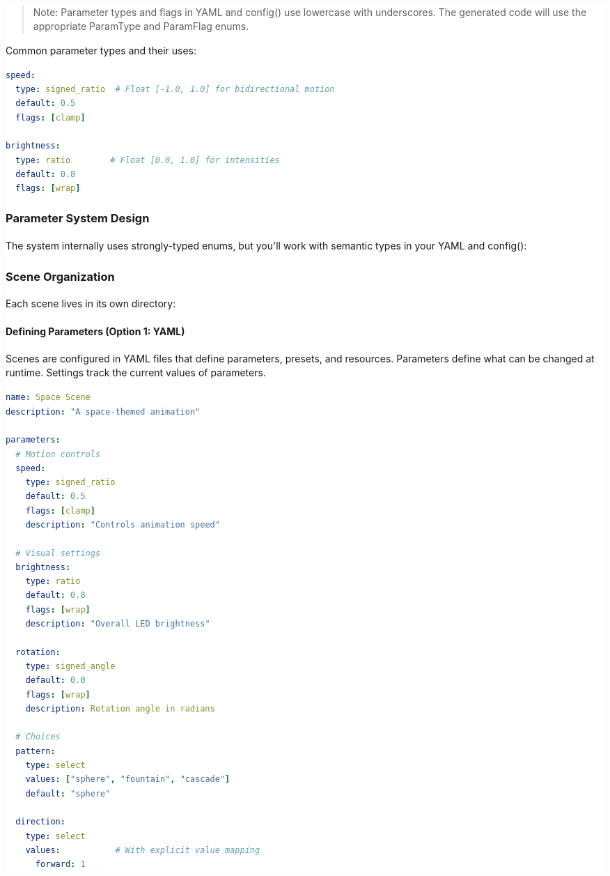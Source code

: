 > Note: Parameter types and flags in YAML and config() use lowercase with underscores.
> The generated code will use the appropriate ParamType and ParamFlag enums.

Common parameter types and their uses:

```yaml
speed:
  type: signed_ratio  # Float [-1.0, 1.0] for bidirectional motion
  default: 0.5
  flags: [clamp]

brightness:
  type: ratio        # Float [0.0, 1.0] for intensities
  default: 0.8
  flags: [wrap]
```

### Parameter System Design

The system internally uses strongly-typed enums, but you'll work with semantic types in
your YAML and config():

### Scene Organization

Each scene lives in its own directory:

#### Defining Parameters (Option 1: YAML)

Scenes are configured in YAML files that define parameters, presets, and resources. Parameters define what can be changed at runtime. Settings track the current values of parameters.

```yaml
name: Space Scene
description: "A space-themed animation"

parameters:
  # Motion controls
  speed:
    type: signed_ratio
    default: 0.5
    flags: [clamp]
    description: "Controls animation speed"

  # Visual settings
  brightness:
    type: ratio
    default: 0.8
    flags: [wrap]
    description: "Overall LED brightness"

  rotation:
    type: signed_angle
    default: 0.0
    flags: [wrap]
    description: Rotation angle in radians

  # Choices
  pattern:
    type: select
    values: ["sphere", "fountain", "cascade"]
    default: "sphere"

  direction:
    type: select
    values:           # With explicit value mapping
      forward: 1
```